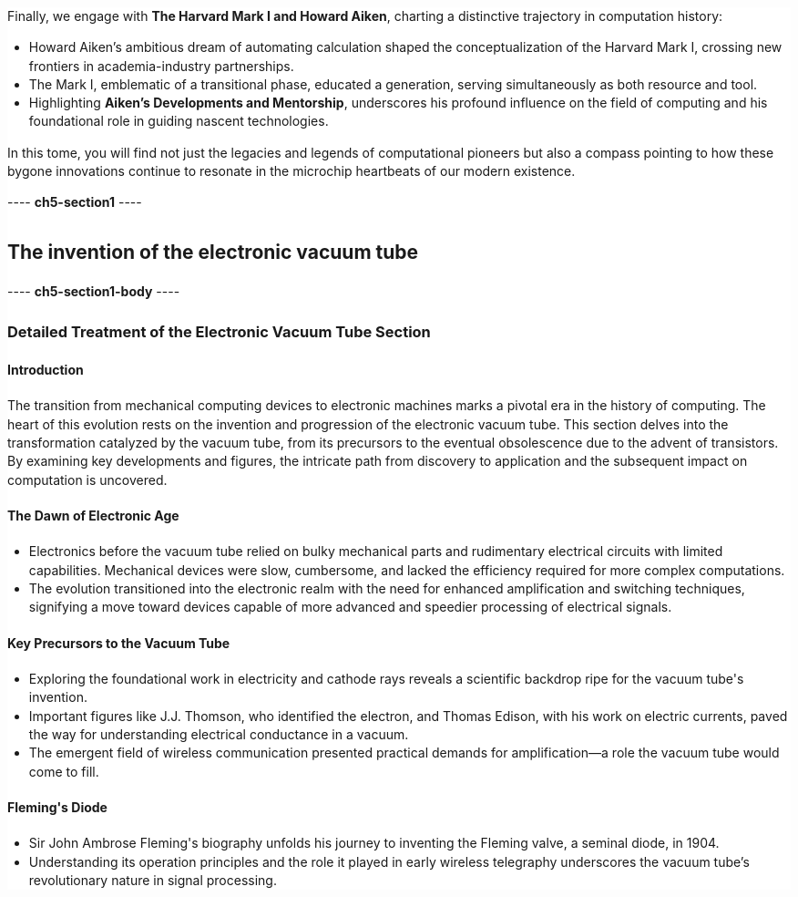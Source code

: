 Finally, we engage with **The Harvard Mark I and Howard Aiken**, charting a distinctive trajectory in computation history:

- Howard Aiken’s ambitious dream of automating calculation shaped the conceptualization of the Harvard Mark I, crossing new frontiers in academia-industry partnerships.
- The Mark I, emblematic of a transitional phase, educated a generation, serving simultaneously as both resource and tool.
- Highlighting **Aiken’s Developments and Mentorship**, underscores his profound influence on the field of computing and his foundational role in guiding nascent technologies.

In this tome, you will find not just the legacies and legends of computational pioneers but also a compass pointing to how these bygone innovations continue to resonate in the microchip heartbeats of our modern existence.
 
---- **ch5-section1** ----
 
## The invention of the electronic vacuum tube
 
---- **ch5-section1-body** ----
 
### Detailed Treatment of the Electronic Vacuum Tube Section

#### Introduction
The transition from mechanical computing devices to electronic machines marks a pivotal era in the history of computing. The heart of this evolution rests on the invention and progression of the electronic vacuum tube. This section delves into the transformation catalyzed by the vacuum tube, from its precursors to the eventual obsolescence due to the advent of transistors. By examining key developments and figures, the intricate path from discovery to application and the subsequent impact on computation is uncovered.

#### The Dawn of Electronic Age
- Electronics before the vacuum tube relied on bulky mechanical parts and rudimentary electrical circuits with limited capabilities. Mechanical devices were slow, cumbersome, and lacked the efficiency required for more complex computations.
- The evolution transitioned into the electronic realm with the need for enhanced amplification and switching techniques, signifying a move toward devices capable of more advanced and speedier processing of electrical signals.

#### Key Precursors to the Vacuum Tube
- Exploring the foundational work in electricity and cathode rays reveals a scientific backdrop ripe for the vacuum tube's invention.
- Important figures like J.J. Thomson, who identified the electron, and Thomas Edison, with his work on electric currents, paved the way for understanding electrical conductance in a vacuum.
- The emergent field of wireless communication presented practical demands for amplification—a role the vacuum tube would come to fill.

#### Fleming's Diode
- Sir John Ambrose Fleming's biography unfolds his journey to inventing the Fleming valve, a seminal diode, in 1904.
- Understanding its operation principles and the role it played in early wireless telegraphy underscores the vacuum tube’s revolutionary nature in signal processing.
